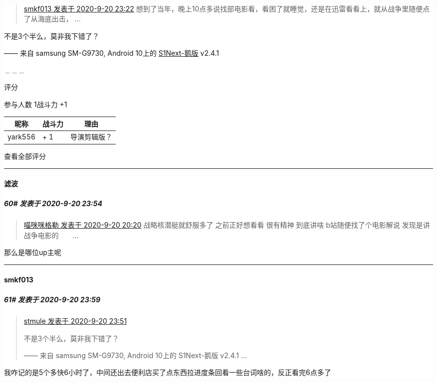 

<blockquote><a href="httphttps://bbs.saraba1st.com/2b/forum.php?mod=redirect&amp;goto=findpost&amp;pid=48798705&amp;ptid=1960897" target="_blank">smkf013 发表于 2020-9-20 23:22</a>
想到了当年，晚上10点多说找部电影看，看困了就睡觉，还是在迅雷看看上，就从战争里随便点了从海底出击， ...</blockquote>
不是3个半么，莫非我下错了？

—— 来自 samsung SM-G9730, Android 10上的 [S1Next-鹅版](https://github.com/ykrank/S1-Next/releases) v2.4.1



﹍﹍﹍

评分





 参与人数 1战斗力 +1

|昵称|战斗力|理由|
|----|---|---|
| yark556| + 1|导演剪辑版？|



查看全部评分






*****

####  滤波  
##### 60#       发表于 2020-9-20 23:54



<blockquote><a href="httphttps://bbs.saraba1st.com/2b/forum.php?mod=redirect&amp;goto=findpost&amp;pid=48796996&amp;ptid=1960897" target="_blank">喵咪咪格勒 发表于 2020-9-20 20:20</a>
战略核潜艇就舒服多了
之前正好想看看 很有精神 到底讲啥 b站随便找了个电影解说 发现是讲战争电影的       ...</blockquote>
那么是哪位up主呢







*****

####  smkf013  
##### 61#       发表于 2020-9-20 23:59



<blockquote><a href="httphttps://bbs.saraba1st.com/2b/forum.php?mod=redirect&amp;goto=findpost&amp;pid=48799021&amp;ptid=1960897" target="_blank">stmule 发表于 2020-9-20 23:51</a>

不是3个半么，莫非我下错了？


—— 来自 samsung SM-G9730, Android 10上的 S1Next-鹅版 v2.4.1 ...</blockquote>
我咋记的是5个多快6小时了，中间还出去便利店买了点东西拉进度条回看一些台词啥的，反正看完6点多了
